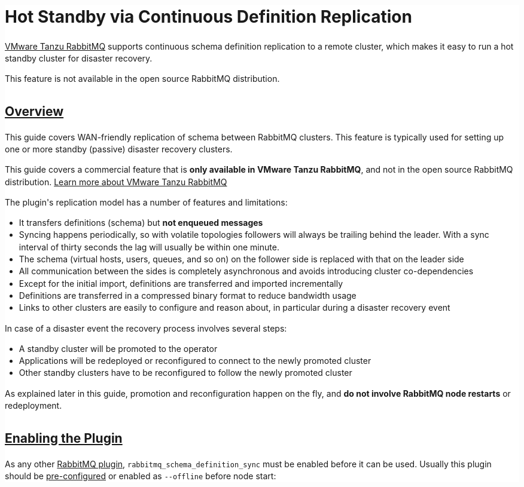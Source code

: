 # Hot Standby via Continuous Definition Replication

[VMware Tanzu RabbitMQ](/tanzu/) supports continuous schema definition replication
to a remote cluster, which makes it easy to run a hot standby cluster for disaster recovery.

This feature is not available in the open source RabbitMQ distribution.

## <a id="overview" class="anchor" href="#overview">Overview</a>

This guide covers WAN-friendly replication of schema
between RabbitMQ clusters. This feature is typically used
for setting up one or more standby (passive) disaster recovery clusters.

<p class="box-info">
This guide covers a commercial feature that is <strong>only available in VMware Tanzu RabbitMQ</strong>,
and not in the open source RabbitMQ distribution.
<a href="/tanzu/">Learn more about VMware Tanzu RabbitMQ</a>
</p>

The plugin's replication model has a number of features and limitations:

 * It transfers definitions (schema) but **not enqueued messages**
 * Syncing happens periodically, so with volatile topologies followers will always
   be trailing behind the leader. With a sync interval of thirty seconds the lag will usually be
   within one minute.
 * The schema (virtual hosts, users, queues, and so on) on the follower side is replaced with
   that on the leader side
 * All communication between the sides is completely asynchronous and avoids introducing cluster co-dependencies
 * Except for the initial import, definitions are transferred and imported incrementally
 * Definitions are transferred in a compressed binary format to reduce bandwidth usage
 * Links to other clusters are easily to configure and reason about, in particular during a disaster recovery event

In case of a disaster event the recovery process involves several steps:

 * A standby cluster will be promoted to the operator
 * Applications will be redeployed or reconfigured to connect to the newly promoted cluster
 * Other standby clusters have to be reconfigured to follow the newly promoted cluster

As explained later in this guide, promotion and reconfiguration happen on the fly,
and **do not involve RabbitMQ node restarts** or redeployment.

## <a id="enabling" class="anchor" href="#enabling">Enabling the Plugin</a>

As any other [RabbitMQ plugin](https://www.rabbitmq.com/plugins.html), `rabbitmq_schema_definition_sync` must
be enabled before it can be used. Usually this plugin should be
[pre-configured](https://www.rabbitmq.com/plugins.html#enabled-plugins-file) or enabled as `--offline` before node start:
